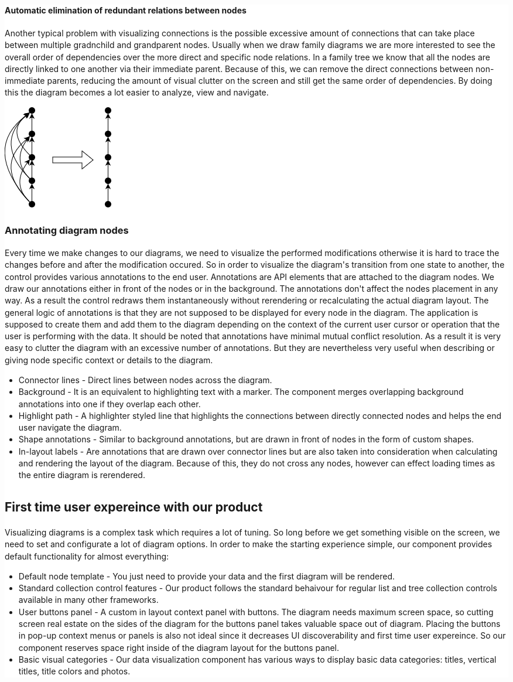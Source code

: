 #### Automatic elimination of redundant relations between nodes
Another typical problem with visualizing connections is the possible excessive amount of connections that can take place between multiple gradnchild and grandparent nodes. Usually when we draw family diagrams we are more interested to see the overall order of dependencies over the more direct and specific node relations. In a family tree we know that all the nodes are directly linked to one another via their immediate parent. Because of this, we can remove the direct connections between non-immediate parents, reducing the amount of visual clutter on the screen and still get the same order of dependencies. By doing this the diagram becomes a lot easier to analyze, view and navigate.

![Excessive amount of connections](https://github.com/BasicPrimitives/javascript/raw/master/samples/images/cbp88everyparent.png)

### Annotating diagram nodes
Every time we make changes to our diagrams, we need to visualize the performed modifications otherwise it is hard to trace the changes before and after the modification occured. So in order to visualize the diagram's transition from one state to another, the control provides various annotations to the end user. Annotations are API elements that are attached to the diagram nodes. We draw our annotations either in front of the nodes or in the background. The annotations don't affect the nodes placement in any way. As a result the control redraws them instantaneously without rerendering or recalculating the actual diagram layout. The general logic of annotations is that they are not supposed to be displayed for every node in the diagram. The application is supposed to create them and add them to the diagram depending on the context of the current user cursor or operation that the user is performing with the data. It should be noted that annotations have minimal mutual conflict resolution. As a result it is very easy to clutter the diagram with an excessive number of annotations. But they are nevertheless very useful when describing or giving node specific context or details to the diagram.

* Connector lines - Direct lines between nodes across the diagram.
* Background - It is an equivalent to highlighting text with a marker. The component merges overlapping background annotations into one if they overlap each other.
* Highlight path - A highlighter styled line that highlights the connections between directly connected nodes and helps the end user navigate the diagram.
* Shape annotations - Similar to background annotations, but are drawn in front of nodes in the form of custom shapes. 
* In-layout labels - Are annotations that are drawn over connector lines but are also taken into consideration when calculating and rendering the layout of the diagram. Because of this, they do not cross any nodes, however can effect loading times as the entire diagram is rerendered.

## First time user expereince with our product
Visualizing diagrams is a complex task which requires a lot of tuning. So long before we get something visible on the screen, we need to set and configurate a lot of diagram options. In order to make the starting experience simple, our component provides default functionality for almost everything:
* Default node template - You just need to provide your data and the first diagram will be rendered.
* Standard collection control features - Our product follows the standard behaivour for regular list and tree collection controls available in many other frameworks.
* User buttons panel - A custom in layout context panel with buttons. The diagram needs maximum screen space, so cutting screen real estate on the sides of the diagram for the buttons panel takes valuable space out of diagram. Placing the buttons in pop-up context menus or panels is also not ideal since it decreases UI discoverability and first time user expereince. So our component reserves space right inside of the diagram layout for the buttons panel.
* Basic visual categories - Our data visualization component has various ways to display basic data categories: titles, vertical titles, title colors and photos.
